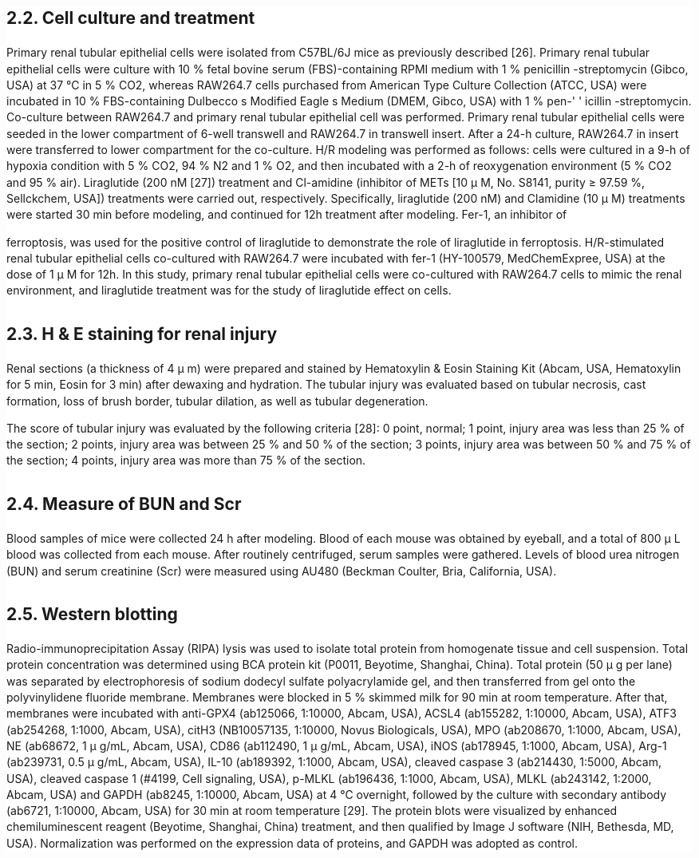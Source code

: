 ## 2.2. Cell culture and treatment

Primary renal tubular epithelial cells were isolated from C57BL/6J mice as previously described [26]. Primary renal tubular epithelial cells were culture with 10 % fetal bovine serum (FBS)-containing RPMI medium with 1 % penicillin -streptomycin (Gibco, USA) at 37 ℃ in 5 % CO2, whereas  RAW264.7  cells  purchased  from  American  Type  Culture Collection (ATCC, USA) were incubated in 10 % FBS-containing Dulbecco s Modified Eagle s Medium (DMEM, Gibco, USA) with 1 % pen-' ' icillin -streptomycin. Co-culture between RAW264.7 and primary renal tubular epithelial cell was performed. Primary renal tubular epithelial cells  were  seeded  in  the  lower  compartment  of  6-well  transwell  and RAW264.7 in transwell insert. After a 24-h culture, RAW264.7 in insert were  transferred to lower  compartment  for  the  co-culture.  H/R modeling  was  performed  as  follows:  cells  were  cultured  in  a  9-h  of hypoxia condition with 5 % CO2, 94 % N2 and 1 % O2, and then incubated with a 2-h of reoxygenation environment (5 % CO2 and 95 % air). Liraglutide (200 nM [27]) treatment and Cl-amidine (inhibitor of METs [10 μ M, No. S8141, purity ≥ 97.59 %, Sellckchem, USA]) treatments were carried out, respectively. Specifically, liraglutide (200 nM) and Clamidine (10 μ M) treatments were started 30 min before modeling, and continued  for  12h  treatment  after  modeling.  Fer-1,  an  inhibitor  of

ferroptosis, was used for the positive control of liraglutide to demonstrate the role of liraglutide in ferroptosis. H/R-stimulated renal tubular epithelial cells co-cultured with RAW264.7 were incubated with fer-1 (HY-100579, MedChemExpree, USA) at the dose of 1 μ M for 12h. In this study, primary renal tubular epithelial cells were co-cultured with RAW264.7 cells to mimic the renal environment, and liraglutide treatment was for the study of liraglutide effect on cells.

## 2.3. H &amp; E staining for renal injury

Renal sections (a thickness of 4 μ m) were prepared and stained by Hematoxylin &amp; Eosin Staining Kit (Abcam, USA, Hematoxylin for 5 min, Eosin for 3 min) after dewaxing and hydration. The tubular injury was evaluated  based  on  tubular  necrosis,  cast  formation,  loss  of  brush border, tubular dilation, as well as tubular degeneration.

The score of tubular injury was evaluated by the following criteria [28]: 0 point, normal; 1 point, injury area was less than 25 % of the section; 2 points, injury area was between 25 % and 50 % of the section; 3 points, injury area was between 50 % and 75 % of the section; 4 points, injury area was more than 75 % of the section.

## 2.4. Measure of BUN and Scr

Blood samples of mice were collected 24 h after modeling. Blood of each mouse was obtained by eyeball, and a total of 800 μ L blood was collected from each mouse. After routinely centrifuged, serum samples were gathered. Levels of blood urea nitrogen (BUN) and serum creatinine (Scr) were measured using AU480 (Beckman Coulter, Bria, California, USA).

## 2.5. Western blotting

Radio-immunoprecipitation Assay (RIPA) lysis was used to isolate total protein from homogenate tissue and cell suspension. Total protein concentration was determined using BCA protein kit (P0011, Beyotime, Shanghai,  China).  Total  protein  (50 μ g  per  lane)  was  separated  by electrophoresis of sodium dodecyl sulfate polyacrylamide gel, and then transferred  from  gel  onto  the  polyvinylidene  fluoride  membrane. Membranes were blocked in 5 % skimmed milk for 90 min at room temperature.  After  that,  membranes  were  incubated  with  anti-GPX4 (ab125066,  1:10000,  Abcam,  USA),  ACSL4  (ab155282,  1:10000, Abcam, USA), ATF3 (ab254268, 1:1000, Abcam, USA), citH3 (NB10057135,  1:10000,  Novus  Biologicals,  USA),  MPO  (ab208670,  1:1000, Abcam, USA), NE (ab68672, 1 μ g/mL, Abcam, USA), CD86 (ab112490, 1 μ g/mL, Abcam, USA), iNOS (ab178945, 1:1000, Abcam, USA), Arg-1 (ab239731,  0.5 μ g/mL,  Abcam,  USA),  IL-10  (ab189392,  1:1000, Abcam,  USA),  cleaved  caspase  3  (ab214430,  1:5000,  Abcam,  USA), cleaved caspase 1 (#4199, Cell signaling, USA), p-MLKL (ab196436, 1:1000,  Abcam,  USA),  MLKL  (ab243142,  1:2000,  Abcam,  USA)  and GAPDH (ab8245, 1:10000, Abcam, USA) at 4 ℃ overnight, followed by the culture with secondary antibody (ab6721, 1:10000, Abcam, USA) for 30 min at room temperature [29]. The protein blots were visualized by enhanced  chemiluminescent  reagent  (Beyotime,  Shanghai,  China) treatment, and then qualified by Image J software (NIH, Bethesda, MD, USA). Normalization was performed on the expression data of proteins, and GAPDH was adopted as control.
